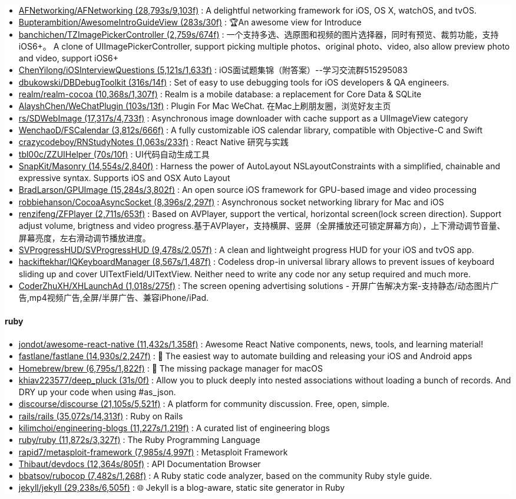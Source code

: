 * [AFNetworking/AFNetworking (28,793s/9,103f)](https://github.com/AFNetworking/AFNetworking) : A delightful networking framework for iOS, OS X, watchOS, and tvOS.
* [Bupterambition/AwesomeIntroGuideView (283s/30f)](https://github.com/Bupterambition/AwesomeIntroGuideView) : 🏆An awesome view for Introduce
* [banchichen/TZImagePickerController (2,759s/674f)](https://github.com/banchichen/TZImagePickerController) : 一个支持多选、选原图和视频的图片选择器，同时有预览、裁剪功能，支持iOS6+。 A clone of UIImagePickerController, support picking multiple photos、original photo、video, also allow preview photo and video, support iOS6+
* [ChenYilong/iOSInterviewQuestions (5,121s/1,633f)](https://github.com/ChenYilong/iOSInterviewQuestions) : iOS面试题集锦（附答案）--学习交流群515295083
* [dbukowski/DBDebugToolkit (316s/14f)](https://github.com/dbukowski/DBDebugToolkit) : Set of easy to use debugging tools for iOS developers & QA engineers.
* [realm/realm-cocoa (10,368s/1,307f)](https://github.com/realm/realm-cocoa) : Realm is a mobile database: a replacement for Core Data & SQLite
* [AlayshChen/WeChatPlugin (103s/13f)](https://github.com/AlayshChen/WeChatPlugin) : Plugin For Mac WeChat. 在Mac上刷朋友圈，浏览好友主页
* [rs/SDWebImage (17,317s/4,733f)](https://github.com/rs/SDWebImage) : Asynchronous image downloader with cache support as a UIImageView category
* [WenchaoD/FSCalendar (3,812s/666f)](https://github.com/WenchaoD/FSCalendar) : A fully customizable iOS calendar library, compatible with Objective-C and Swift
* [crazycodeboy/RNStudyNotes (1,063s/233f)](https://github.com/crazycodeboy/RNStudyNotes) : React Native 研究与实践
* [tbl00c/ZZUIHelper (70s/10f)](https://github.com/tbl00c/ZZUIHelper) : UI代码自动生成工具
* [SnapKit/Masonry (14,554s/2,840f)](https://github.com/SnapKit/Masonry) : Harness the power of AutoLayout NSLayoutConstraints with a simplified, chainable and expressive syntax. Supports iOS and OSX Auto Layout
* [BradLarson/GPUImage (15,284s/3,802f)](https://github.com/BradLarson/GPUImage) : An open source iOS framework for GPU-based image and video processing
* [robbiehanson/CocoaAsyncSocket (8,396s/2,297f)](https://github.com/robbiehanson/CocoaAsyncSocket) : Asynchronous socket networking library for Mac and iOS
* [renzifeng/ZFPlayer (2,711s/653f)](https://github.com/renzifeng/ZFPlayer) : Based on AVPlayer, support the vertical, horizontal screen(lock screen direction). Support adjust volume, brigtness and video progress.基于AVPlayer，支持横屏、竖屏（全屏播放还可锁定屏幕方向），上下滑动调节音量、屏幕亮度，左右滑动调节播放进度。
* [SVProgressHUD/SVProgressHUD (9,478s/2,057f)](https://github.com/SVProgressHUD/SVProgressHUD) : A clean and lightweight progress HUD for your iOS and tvOS app.
* [hackiftekhar/IQKeyboardManager (8,567s/1,487f)](https://github.com/hackiftekhar/IQKeyboardManager) : Codeless drop-in universal library allows to prevent issues of keyboard sliding up and cover UITextField/UITextView. Neither need to write any code nor any setup required and much more.
* [CoderZhuXH/XHLaunchAd (1,018s/275f)](https://github.com/CoderZhuXH/XHLaunchAd) : The screen opening advertising solutions - 开屏广告解决方案-支持静态/动态图片广告,mp4视频广告,全屏/半屏广告、兼容iPhone/iPad.

#### ruby
* [jondot/awesome-react-native (11,432s/1,358f)](https://github.com/jondot/awesome-react-native) : Awesome React Native components, news, tools, and learning material!
* [fastlane/fastlane (14,930s/2,247f)](https://github.com/fastlane/fastlane) : 🚀 The easiest way to automate building and releasing your iOS and Android apps
* [Homebrew/brew (6,795s/1,822f)](https://github.com/Homebrew/brew) : 🍺 The missing package manager for macOS
* [khiav223577/deep_pluck (31s/0f)](https://github.com/khiav223577/deep_pluck) : Allow you to pluck deeply into nested associations without loading a bunch of records. And DRY up your code when using #as_json.
* [discourse/discourse (21,105s/5,521f)](https://github.com/discourse/discourse) : A platform for community discussion. Free, open, simple.
* [rails/rails (35,072s/14,313f)](https://github.com/rails/rails) : Ruby on Rails
* [kilimchoi/engineering-blogs (11,227s/1,219f)](https://github.com/kilimchoi/engineering-blogs) : A curated list of engineering blogs
* [ruby/ruby (11,872s/3,327f)](https://github.com/ruby/ruby) : The Ruby Programming Language
* [rapid7/metasploit-framework (7,985s/4,997f)](https://github.com/rapid7/metasploit-framework) : Metasploit Framework
* [Thibaut/devdocs (12,364s/805f)](https://github.com/Thibaut/devdocs) : API Documentation Browser
* [bbatsov/rubocop (7,482s/1,268f)](https://github.com/bbatsov/rubocop) : A Ruby static code analyzer, based on the community Ruby style guide.
* [jekyll/jekyll (29,238s/6,505f)](https://github.com/jekyll/jekyll) : 🌐 Jekyll is a blog-aware, static site generator in Ruby